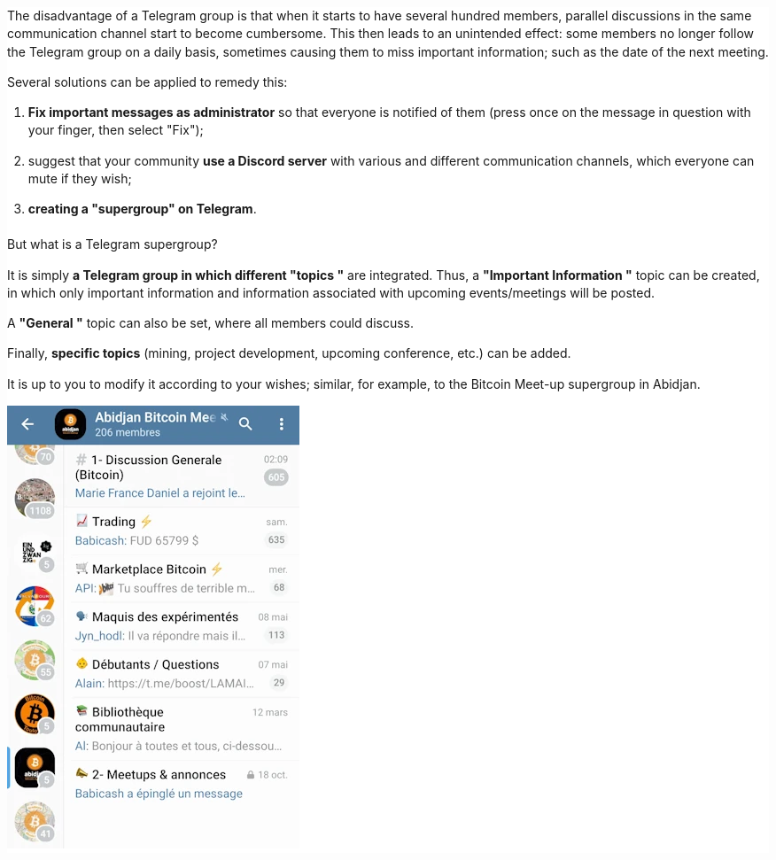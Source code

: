 The disadvantage of a Telegram group is that when it starts to have several hundred members, parallel discussions in the same communication channel start to become cumbersome. This then leads to an unintended effect: some members no longer follow the Telegram group on a daily basis, sometimes causing them to miss important information; such as the date of the next meeting.

Several solutions can be applied to remedy this:

1. **Fix important messages as administrator** so that everyone is notified of them (press once on the message in question with your finger, then select "Fix");

2. suggest that your community **use a Discord server** with various and different communication channels, which everyone can mute if they wish;

3. **creating a "supergroup" on Telegram**.

####

But what is a Telegram supergroup?

It is simply **a Telegram group in which different "topics "** are integrated. Thus, a **"Important Information "** topic can be created, in which only important information and information associated with upcoming events/meetings will be posted.

A **"General "** topic can also be set, where all members could discuss.

Finally, **specific topics** (mining, project development, upcoming conference, etc.) can be added.

It is up to you to modify it according to your wishes; similar, for example, to the Bitcoin Meet-up supergroup in Abidjan.

![immagine](assets/fr/20.webp)
